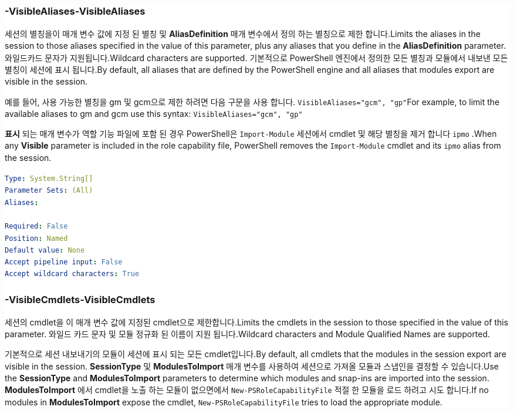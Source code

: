 ### <span data-ttu-id="54756-219">-VisibleAliases</span><span class="sxs-lookup"><span data-stu-id="54756-219">-VisibleAliases</span></span>

<span data-ttu-id="54756-220">세션의 별칭을이 매개 변수 값에 지정 된 별칭 및 **AliasDefinition** 매개 변수에서 정의 하는 별칭으로 제한 합니다.</span><span class="sxs-lookup"><span data-stu-id="54756-220">Limits the aliases in the session to those aliases specified in the value of this parameter, plus any aliases that you define in the **AliasDefinition** parameter.</span></span> <span data-ttu-id="54756-221">와일드카드 문자가 지원됩니다.</span><span class="sxs-lookup"><span data-stu-id="54756-221">Wildcard characters are supported.</span></span>
<span data-ttu-id="54756-222">기본적으로 PowerShell 엔진에서 정의한 모든 별칭과 모듈에서 내보낸 모든 별칭이 세션에 표시 됩니다.</span><span class="sxs-lookup"><span data-stu-id="54756-222">By default, all aliases that are defined by the PowerShell engine and all aliases that modules export are visible in the session.</span></span>

<span data-ttu-id="54756-223">예를 들어, 사용 가능한 별칭을 gm 및 gcm으로 제한 하려면 다음 구문을 사용 합니다. `VisibleAliases="gcm", "gp"`</span><span class="sxs-lookup"><span data-stu-id="54756-223">For example, to limit the available aliases to gm and gcm use this syntax: `VisibleAliases="gcm", "gp"`</span></span>

<span data-ttu-id="54756-224">**표시** 되는 매개 변수가 역할 기능 파일에 포함 된 경우 PowerShell은 `Import-Module` 세션에서 cmdlet 및 해당 별칭을 제거 합니다 `ipmo` .</span><span class="sxs-lookup"><span data-stu-id="54756-224">When any **Visible** parameter is included in the role capability file, PowerShell removes the `Import-Module` cmdlet and its `ipmo` alias from the session.</span></span>

```yaml
Type: System.String[]
Parameter Sets: (All)
Aliases:

Required: False
Position: Named
Default value: None
Accept pipeline input: False
Accept wildcard characters: True
```

### <span data-ttu-id="54756-225">-VisibleCmdlets</span><span class="sxs-lookup"><span data-stu-id="54756-225">-VisibleCmdlets</span></span>

<span data-ttu-id="54756-226">세션의 cmdlet을 이 매개 변수 값에 지정된 cmdlet으로 제한합니다.</span><span class="sxs-lookup"><span data-stu-id="54756-226">Limits the cmdlets in the session to those specified in the value of this parameter.</span></span> <span data-ttu-id="54756-227">와일드 카드 문자 및 모듈 정규화 된 이름이 지원 됩니다.</span><span class="sxs-lookup"><span data-stu-id="54756-227">Wildcard characters and Module Qualified Names are supported.</span></span>

<span data-ttu-id="54756-228">기본적으로 세션 내보내기의 모듈이 세션에 표시 되는 모든 cmdlet입니다.</span><span class="sxs-lookup"><span data-stu-id="54756-228">By default, all cmdlets that the modules in the session export are visible in the session.</span></span> <span data-ttu-id="54756-229">**SessionType** 및 **ModulesToImport** 매개 변수를 사용하여 세션으로 가져올 모듈과 스냅인을 결정할 수 있습니다.</span><span class="sxs-lookup"><span data-stu-id="54756-229">Use the **SessionType** and **ModulesToImport** parameters to determine which modules and snap-ins are imported into the session.</span></span> <span data-ttu-id="54756-230">**ModulesToImport** 에서 cmdlet을 노출 하는 모듈이 없으면에서 `New-PSRoleCapabilityFile` 적절 한 모듈을 로드 하려고 시도 합니다.</span><span class="sxs-lookup"><span data-stu-id="54756-230">If no modules in **ModulesToImport** expose the cmdlet, `New-PSRoleCapabilityFile` tries to load the appropriate module.</span></span>
